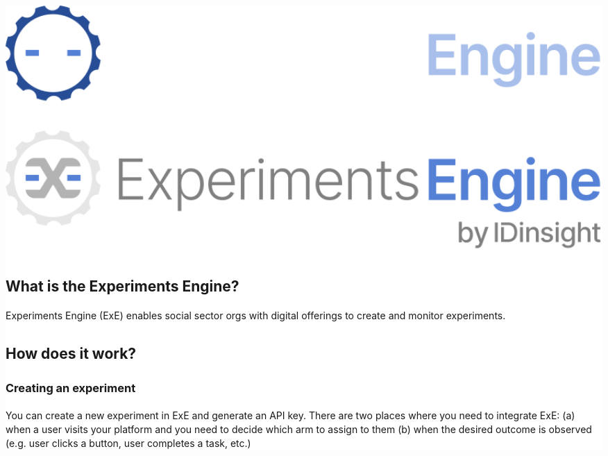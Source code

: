 <style>
  .grid.cards li:hover {
    background-color: #ffc929;
  }
[data-md-color-scheme="slate"] .grid.cards li:hover {
    background-color: #673ab6;
  }
</style>

<div align="center" style="text-align:center; background:none; margin: 0 auto;">
  <img src="images/ExperimentsEngine-DarkBG.svg#only-dark" alt="ExE logo dark mode" width="100%" style="max-width: 100%; height: auto;" />
  <img src="images/ExperimentsEngine-White.svg#only-light" alt="ExE logo light mode" width="100%" style="max-width: 100%; height: auto;" />
</div>

## What is the Experiments Engine?

Experiments Engine (ExE) enables social sector orgs with digital offerings to create and monitor experiments.
<figure class="video_container">
    <video controls="true" allowfullscreen="true">
        <source src="./images/ExE_mab_recording.mp4" type="video/mp4">
    </video>
</figure>

## How does it work?

### Creating an experiment

You can create a new experiment in ExE and generate an API key. There are two places where you need to integrate ExE:
(a) when a user visits your platform and you need to decide which arm to assign to them
(b) when the desired outcome is observed (e.g. user clicks a button, user completes a task, etc.)
